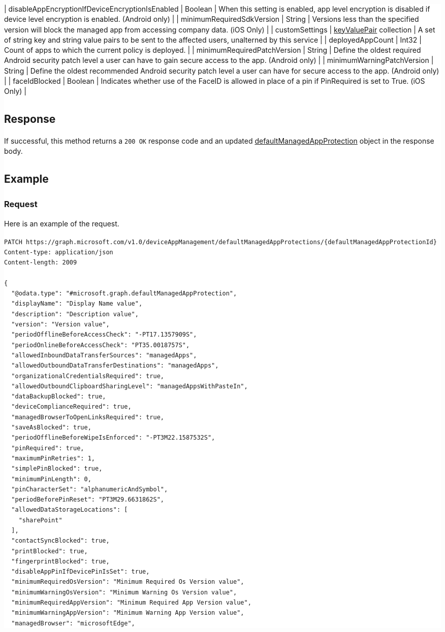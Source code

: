 | disableAppEncryptionIfDeviceEncryptionIsEnabled | Boolean                                                                                              | When this setting is enabled, app level encryption is disabled if device level encryption is enabled. (Android only)                                                                                                                                                                                           |
| minimumRequiredSdkVersion                       | String                                                                                               | Versions less than the specified version will block the managed app from accessing company data. (iOS Only)                                                                                                                                                                                                    |
| customSettings                                  | [keyValuePair](../resources/intune-mam-keyvaluepair.md) collection                                   | A set of string key and string value pairs to be sent to the affected users, unalterned by this service                                                                                                                                                                                                        |
| deployedAppCount                                | Int32                                                                                                | Count of apps to which the current policy is deployed.                                                                                                                                                                                                                                                         |
| minimumRequiredPatchVersion                     | String                                                                                               | Define the oldest required Android security patch level a user can have to gain secure access to the app. (Android only)                                                                                                                                                                                       |
| minimumWarningPatchVersion                      | String                                                                                               | Define the oldest recommended Android security patch level a user can have for secure access to the app. (Android only)                                                                                                                                                                                        |
| faceIdBlocked                                   | Boolean                                                                                              | Indicates whether use of the FaceID is allowed in place of a pin if PinRequired is set to True. (iOS Only)                                                                                                                                                                                                     |

## Response

If successful, this method returns a `200 OK` response code and an updated [defaultManagedAppProtection](../resources/intune-mam-defaultmanagedappprotection.md) object in the response body.

## Example

### Request

Here is an example of the request.

```http
PATCH https://graph.microsoft.com/v1.0/deviceAppManagement/defaultManagedAppProtections/{defaultManagedAppProtectionId}
Content-type: application/json
Content-length: 2009

{
  "@odata.type": "#microsoft.graph.defaultManagedAppProtection",
  "displayName": "Display Name value",
  "description": "Description value",
  "version": "Version value",
  "periodOfflineBeforeAccessCheck": "-PT17.1357909S",
  "periodOnlineBeforeAccessCheck": "PT35.0018757S",
  "allowedInboundDataTransferSources": "managedApps",
  "allowedOutboundDataTransferDestinations": "managedApps",
  "organizationalCredentialsRequired": true,
  "allowedOutboundClipboardSharingLevel": "managedAppsWithPasteIn",
  "dataBackupBlocked": true,
  "deviceComplianceRequired": true,
  "managedBrowserToOpenLinksRequired": true,
  "saveAsBlocked": true,
  "periodOfflineBeforeWipeIsEnforced": "-PT3M22.1587532S",
  "pinRequired": true,
  "maximumPinRetries": 1,
  "simplePinBlocked": true,
  "minimumPinLength": 0,
  "pinCharacterSet": "alphanumericAndSymbol",
  "periodBeforePinReset": "PT3M29.6631862S",
  "allowedDataStorageLocations": [
    "sharePoint"
  ],
  "contactSyncBlocked": true,
  "printBlocked": true,
  "fingerprintBlocked": true,
  "disableAppPinIfDevicePinIsSet": true,
  "minimumRequiredOsVersion": "Minimum Required Os Version value",
  "minimumWarningOsVersion": "Minimum Warning Os Version value",
  "minimumRequiredAppVersion": "Minimum Required App Version value",
  "minimumWarningAppVersion": "Minimum Warning App Version value",
  "managedBrowser": "microsoftEdge",
```